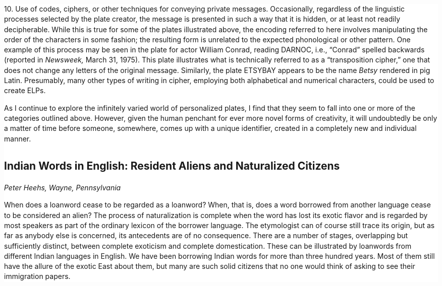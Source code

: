 10\.  Use of codes, ciphers, or other techniques for
conveying private messages.  Occasionally, regardless
of the linguistic processes selected by
the plate creator, the message is presented in
such a way that it is hidden, or at least not
readily decipherable.  While this is true for some
of the plates illustrated above, the encoding referred
to here involves manipulating the order of
the characters in some fashion; the resulting
form is unrelated to the expected phonological
or other pattern.  One example of this process
may be seen in the plate for actor William Conrad,
reading DARNOC, i.e., &ldquo;Conrad&rdquo; spelled
backwards (reported in *Newsweek,* March 31,
1975).  This plate illustrates what is technically
referred to as a &ldquo;transposition cipher,&rdquo; one that
does not change any letters of the original message.
Similarly, the plate ETSYBAY appears to be
the name *Betsy* rendered in pig Latin.  Presumably,
many other types of writing in cipher, employing
both alphabetical and numerical characters,
could be used to create ELPs.

As I continue to explore the infinitely varied world
of personalized plates,  I find that they seem to fall into
one or more of the categories outlined above.  However,
given the human penchant for ever more novel forms of
creativity, it will undoubtedly be only a matter of time
before someone, somewhere, comes up with a unique
identifier, created in a completely new and individual
manner.

## Indian Words in English: Resident Aliens and Naturalized Citizens
*Peter Heehs, Wayne, Pennsylvania*

When does a loanword cease to be regarded as a
loanword?  When, that is, does a word borrowed
from another language cease to be considered
an alien?  The process of naturalization is complete
when the word has lost its exotic flavor and is regarded
by most speakers as part of the ordinary lexicon of the
borrower language.  The etymologist can of course still
trace its origin, but as far as anybody else is concerned,
its antecedents are of no consequence.  There are a
number of stages, overlapping but sufficiently distinct,
between complete exoticism and complete domestication.
These can be illustrated by loanwords from
different Indian languages in English.  We have been
borrowing Indian words for more than three hundred
years.  Most of them still have the allure of the exotic
East about them, but many are such solid citizens that
no one would think of asking to see their immigration
papers.
